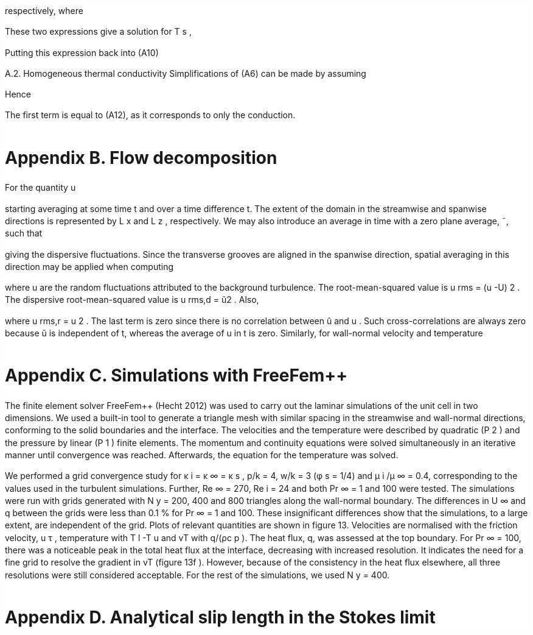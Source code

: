 respectively, where

These two expressions give a solution for T s ,

Putting this expression back into (A10)

A.2. Homogeneous thermal conductivity Simplifications of (A6) can be made by assuming

Hence

The first term is equal to (A12), as it corresponds to only the conduction.

# Appendix B. Flow decomposition

For the quantity u

starting averaging at some time t and over a time difference t. The extent of the domain in the streamwise and spanwise directions is represented by L x and L z , respectively. We may also introduce an average in time with a zero plane average, ˜, such that

giving the dispersive fluctuations. Since the transverse grooves are aligned in the spanwise direction, spatial averaging in this direction may be applied when computing 

where u are the random fluctuations attributed to the background turbulence. The root-mean-squared value is u rms = (u -U) 2 . The dispersive root-mean-squared value is u rms,d = ũ2 . Also,

where u rms,r = u 2 . The last term is zero since there is no correlation between ũ and u . Such cross-correlations are always zero because ũ is independent of t, whereas the average of u in t is zero. Similarly, for wall-normal velocity and temperature

# Appendix C. Simulations with FreeFem++

The finite element solver FreeFem++ (Hecht 2012) was used to carry out the laminar simulations of the unit cell in two dimensions. We used a built-in tool to generate a triangle mesh with similar spacing in the streamwise and wall-normal directions, conforming to the solid boundaries and the interface. The velocities and the temperature were described by quadratic (P 2 ) and the pressure by linear (P 1 ) finite elements. The momentum and continuity equations were solved simultaneously in an iterative manner until convergence was reached. Afterwards, the equation for the temperature was solved.

We performed a grid convergence study for κ i = κ ∞ = κ s , p/k = 4, w/k = 3 (φ s = 1/4) and μ i /μ ∞ = 0.4, corresponding to the values used in the turbulent simulations. Further, Re ∞ = 270, Re i = 24 and both Pr ∞ = 1 and 100 were tested. The simulations were run with grids generated with N y = 200, 400 and 800 triangles along the wall-normal boundary. The differences in U ∞ and q between the grids were less than 0.1 % for Pr ∞ = 1 and 100. These insignificant differences show that the simulations, to a large extent, are independent of the grid. Plots of relevant quantities are shown in figure 13. Velocities are normalised with the friction velocity, u τ , temperature with T l -T u and vT with q/(ρc p ). The heat flux, q, was assessed at the top boundary. For Pr ∞ = 100, there was a noticeable peak in the total heat flux at the interface, decreasing with increased resolution. It indicates the need for a fine grid to resolve the gradient in vT (figure 13f ). However, because of the consistency in the heat flux elsewhere, all three resolutions were still considered acceptable. For the rest of the simulations, we used N y = 400.

# Appendix D. Analytical slip length in the Stokes limit
